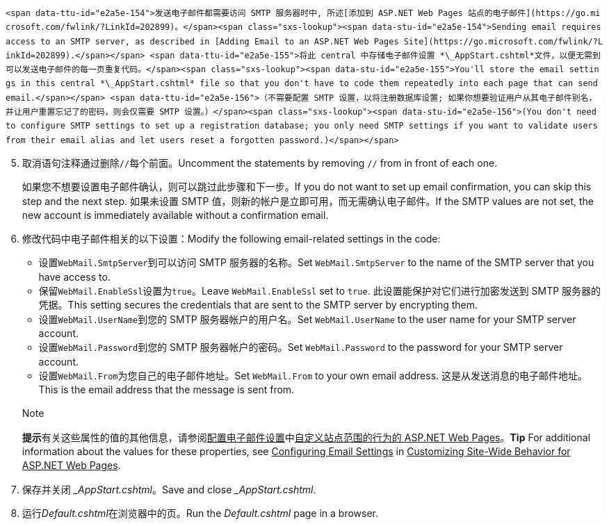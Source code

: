     <span data-ttu-id="e2a5e-154">发送电子邮件都需要访问 SMTP 服务器时中, 所述[添加到 ASP.NET Web Pages 站点的电子邮件](https://go.microsoft.com/fwlink/?LinkId=202899)。</span><span class="sxs-lookup"><span data-stu-id="e2a5e-154">Sending email requires access to an SMTP server, as described in [Adding Email to an ASP.NET Web Pages Site](https://go.microsoft.com/fwlink/?LinkId=202899).</span></span> <span data-ttu-id="e2a5e-155">将此 central 中存储电子邮件设置 *\_AppStart.cshtml*文件，以便无需到可以发送电子邮件的每一页重复代码。</span><span class="sxs-lookup"><span data-stu-id="e2a5e-155">You'll store the email settings in this central *\_AppStart.cshtml* file so that you don't have to code them repeatedly into each page that can send email.</span></span> <span data-ttu-id="e2a5e-156">（不需要配置 SMTP 设置，以将注册数据库设置; 如果你想要验证用户从其电子邮件别名，并让用户重置忘记了的密码，则会仅需要 SMTP 设置。）</span><span class="sxs-lookup"><span data-stu-id="e2a5e-156">(You don't need to configure SMTP settings to set up a registration database; you only need SMTP settings if you want to validate users from their email alias and let users reset a forgotten password.)</span></span>
5. <span data-ttu-id="e2a5e-157">取消语句注释通过删除`//`每个前面。</span><span class="sxs-lookup"><span data-stu-id="e2a5e-157">Uncomment the statements by removing `//` from in front of each one.</span></span>

    <span data-ttu-id="e2a5e-158">如果您不想要设置电子邮件确认，则可以跳过此步骤和下一步。</span><span class="sxs-lookup"><span data-stu-id="e2a5e-158">If you do not want to set up email confirmation, you can skip this step and the next step.</span></span> <span data-ttu-id="e2a5e-159">如果未设置 SMTP 值，则新的帐户是立即可用，而无需确认电子邮件。</span><span class="sxs-lookup"><span data-stu-id="e2a5e-159">If the SMTP values are not set, the new account is immediately available without a confirmation email.</span></span>
6. <span data-ttu-id="e2a5e-160">修改代码中电子邮件相关的以下设置：</span><span class="sxs-lookup"><span data-stu-id="e2a5e-160">Modify the following email-related settings in the code:</span></span>

    - <span data-ttu-id="e2a5e-161">设置`WebMail.SmtpServer`到可以访问 SMTP 服务器的名称。</span><span class="sxs-lookup"><span data-stu-id="e2a5e-161">Set `WebMail.SmtpServer` to the name of the SMTP server that you have access to.</span></span>
    - <span data-ttu-id="e2a5e-162">保留`WebMail.EnableSsl`设置为`true`。</span><span class="sxs-lookup"><span data-stu-id="e2a5e-162">Leave `WebMail.EnableSsl` set to `true`.</span></span> <span data-ttu-id="e2a5e-163">此设置能保护对它们进行加密发送到 SMTP 服务器的凭据。</span><span class="sxs-lookup"><span data-stu-id="e2a5e-163">This setting secures the credentials that are sent to the SMTP server by encrypting them.</span></span>
    - <span data-ttu-id="e2a5e-164">设置`WebMail.UserName`到您的 SMTP 服务器帐户的用户名。</span><span class="sxs-lookup"><span data-stu-id="e2a5e-164">Set `WebMail.UserName` to the user name for your SMTP server account.</span></span>
    - <span data-ttu-id="e2a5e-165">设置`WebMail.Password`到您的 SMTP 服务器帐户的密码。</span><span class="sxs-lookup"><span data-stu-id="e2a5e-165">Set `WebMail.Password` to the password for your SMTP server account.</span></span>
    - <span data-ttu-id="e2a5e-166">设置`WebMail.From`为您自己的电子邮件地址。</span><span class="sxs-lookup"><span data-stu-id="e2a5e-166">Set `WebMail.From` to your own email address.</span></span> <span data-ttu-id="e2a5e-167">这是从发送消息的电子邮件地址。</span><span class="sxs-lookup"><span data-stu-id="e2a5e-167">This is the email address that the message is sent from.</span></span>

    > [!NOTE] 
    > 
    > <span data-ttu-id="e2a5e-168">**提示**有关这些属性的值的其他信息，请参阅[配置电子邮件设置](https://go.microsoft.com/fwlink/?LinkID=202906#configuring_email_settings)中[自定义站点范围的行为的 ASP.NET Web Pages](https://go.microsoft.com/fwlink/?LinkID=202906)。</span><span class="sxs-lookup"><span data-stu-id="e2a5e-168">**Tip** For additional information about the values for these properties, see [Configuring Email Settings](https://go.microsoft.com/fwlink/?LinkID=202906#configuring_email_settings) in [Customizing Site-Wide Behavior for ASP.NET Web Pages](https://go.microsoft.com/fwlink/?LinkID=202906).</span></span>
7. <span data-ttu-id="e2a5e-169">保存并关闭 *\_AppStart.cshtml*。</span><span class="sxs-lookup"><span data-stu-id="e2a5e-169">Save and close *\_AppStart.cshtml*.</span></span>
8. <span data-ttu-id="e2a5e-170">运行*Default.cshtml*在浏览器中的页。</span><span class="sxs-lookup"><span data-stu-id="e2a5e-170">Run the *Default.cshtml* page in a browser.</span></span>
